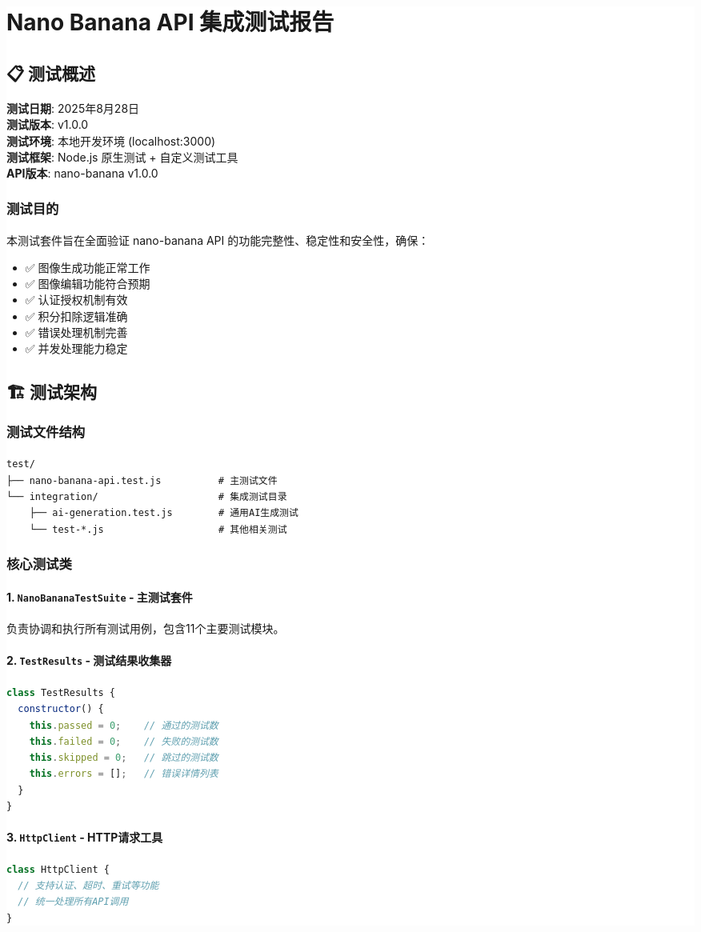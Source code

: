 # Nano Banana API 集成测试报告

## 📋 测试概述

**测试日期**: 2025年8月28日  
**测试版本**: v1.0.0  
**测试环境**: 本地开发环境 (localhost:3000)  
**测试框架**: Node.js 原生测试 + 自定义测试工具  
**API版本**: nano-banana v1.0.0  

### 测试目的

本测试套件旨在全面验证 nano-banana API 的功能完整性、稳定性和安全性，确保：

- ✅ 图像生成功能正常工作
- ✅ 图像编辑功能符合预期
- ✅ 认证授权机制有效
- ✅ 积分扣除逻辑准确
- ✅ 错误处理机制完善
- ✅ 并发处理能力稳定

## 🏗️ 测试架构

### 测试文件结构
```
test/
├── nano-banana-api.test.js          # 主测试文件
└── integration/                     # 集成测试目录
    ├── ai-generation.test.js        # 通用AI生成测试
    └── test-*.js                    # 其他相关测试
```

### 核心测试类

#### 1. `NanoBananaTestSuite` - 主测试套件
负责协调和执行所有测试用例，包含11个主要测试模块。

#### 2. `TestResults` - 测试结果收集器
```javascript
class TestResults {
  constructor() {
    this.passed = 0;    // 通过的测试数
    this.failed = 0;    // 失败的测试数
    this.skipped = 0;   // 跳过的测试数
    this.errors = [];   // 错误详情列表
  }
}
```

#### 3. `HttpClient` - HTTP请求工具
```javascript
class HttpClient {
  // 支持认证、超时、重试等功能
  // 统一处理所有API调用
}
```
